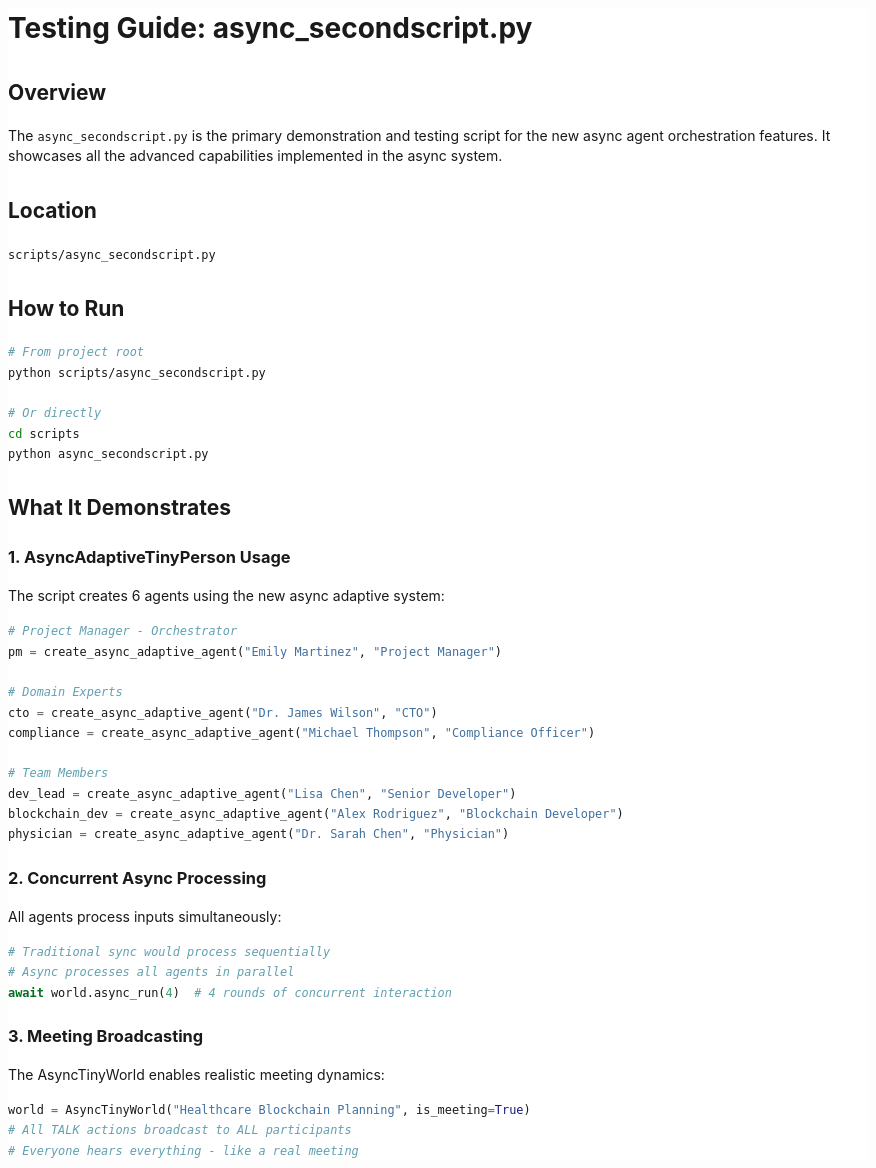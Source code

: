 # Testing Guide: async_secondscript.py

## Overview
The `async_secondscript.py` is the primary demonstration and testing script for the new async agent orchestration features. It showcases all the advanced capabilities implemented in the async system.

## Location
```bash
scripts/async_secondscript.py
```

## How to Run
```bash
# From project root
python scripts/async_secondscript.py

# Or directly
cd scripts
python async_secondscript.py
```

## What It Demonstrates

### 1. AsyncAdaptiveTinyPerson Usage
The script creates 6 agents using the new async adaptive system:
```python
# Project Manager - Orchestrator
pm = create_async_adaptive_agent("Emily Martinez", "Project Manager")

# Domain Experts
cto = create_async_adaptive_agent("Dr. James Wilson", "CTO")
compliance = create_async_adaptive_agent("Michael Thompson", "Compliance Officer")

# Team Members
dev_lead = create_async_adaptive_agent("Lisa Chen", "Senior Developer")
blockchain_dev = create_async_adaptive_agent("Alex Rodriguez", "Blockchain Developer")
physician = create_async_adaptive_agent("Dr. Sarah Chen", "Physician")
```

### 2. Concurrent Async Processing
All agents process inputs simultaneously:
```python
# Traditional sync would process sequentially
# Async processes all agents in parallel
await world.async_run(4)  # 4 rounds of concurrent interaction
```

### 3. Meeting Broadcasting
The AsyncTinyWorld enables realistic meeting dynamics:
```python
world = AsyncTinyWorld("Healthcare Blockchain Planning", is_meeting=True)
# All TALK actions broadcast to ALL participants
# Everyone hears everything - like a real meeting
```
